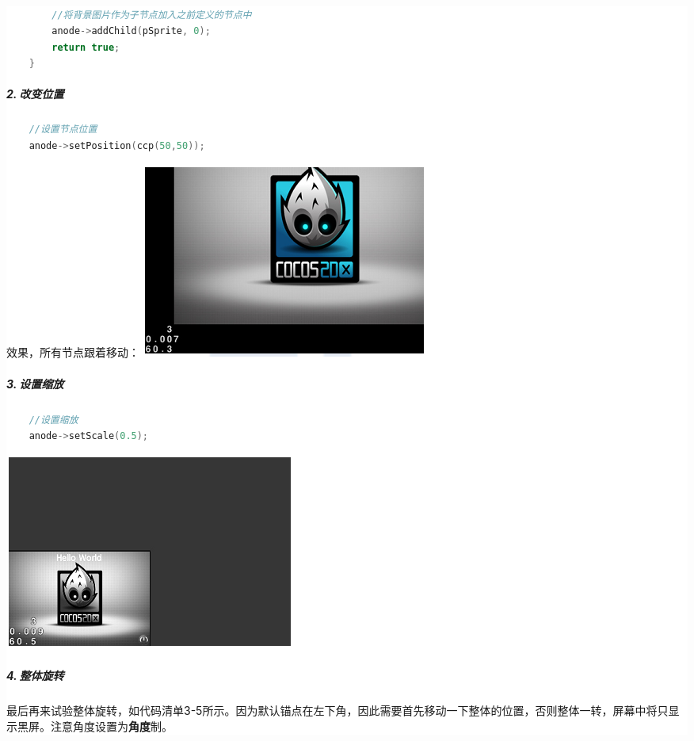 ```cpp
        //将背景图片作为子节点加入之前定义的节点中
        anode->addChild(pSprite, 0);
        return true;
    }
```

##### 2. 改变位置

```cpp
    //设置节点位置
    anode->setPosition(ccp(50,50));
```

效果，所有节点跟着移动：
![](i3-5.png)

##### 3. 设置缩放

```cpp
	//设置缩放
	anode->setScale(0.5);
```

![](i3-6.png)

##### 4. 整体旋转

最后再来试验整体旋转，如代码清单3-5所示。因为默认锚点在左下角，因此需要首先移动一下整体的位置，否则整体一转，屏幕中将只显示黑屏。注意角度设置为**角度**制。
